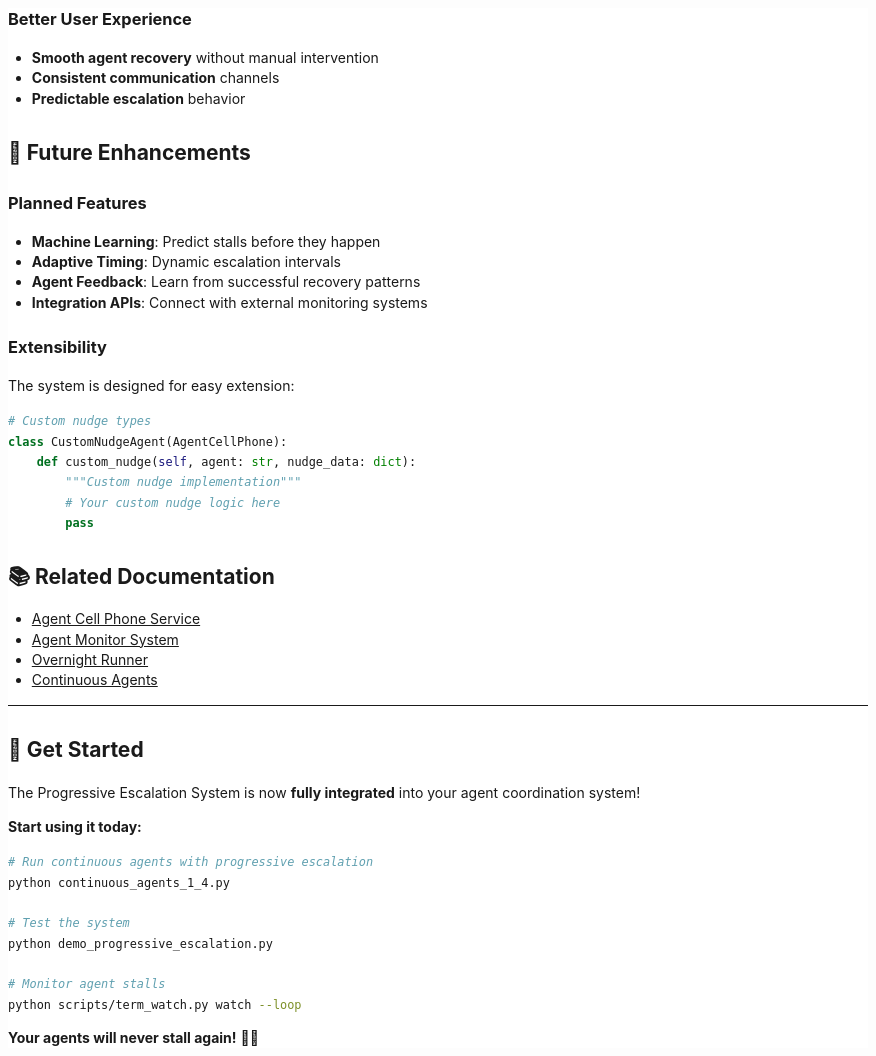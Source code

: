 ### **Better User Experience**
- **Smooth agent recovery** without manual intervention
- **Consistent communication** channels
- **Predictable escalation** behavior

## 🔮 Future Enhancements

### **Planned Features**
- **Machine Learning**: Predict stalls before they happen
- **Adaptive Timing**: Dynamic escalation intervals
- **Agent Feedback**: Learn from successful recovery patterns
- **Integration APIs**: Connect with external monitoring systems

### **Extensibility**
The system is designed for easy extension:

```python
# Custom nudge types
class CustomNudgeAgent(AgentCellPhone):
    def custom_nudge(self, agent: str, nudge_data: dict):
        """Custom nudge implementation"""
        # Your custom nudge logic here
        pass
```

## 📚 Related Documentation

- [Agent Cell Phone Service](../src/services/agent_cell_phone.py)
- [Agent Monitor System](../src/agent_monitors/agent5_monitor.py)
- [Overnight Runner](../overnight_runner/)
- [Continuous Agents](../continuous_agents_1_4.py)

---

## 🎉 Get Started

The Progressive Escalation System is now **fully integrated** into your agent coordination system! 

**Start using it today:**
```bash
# Run continuous agents with progressive escalation
python continuous_agents_1_4.py

# Test the system
python demo_progressive_escalation.py

# Monitor agent stalls
python scripts/term_watch.py watch --loop
```

**Your agents will never stall again!** 🚀✨
